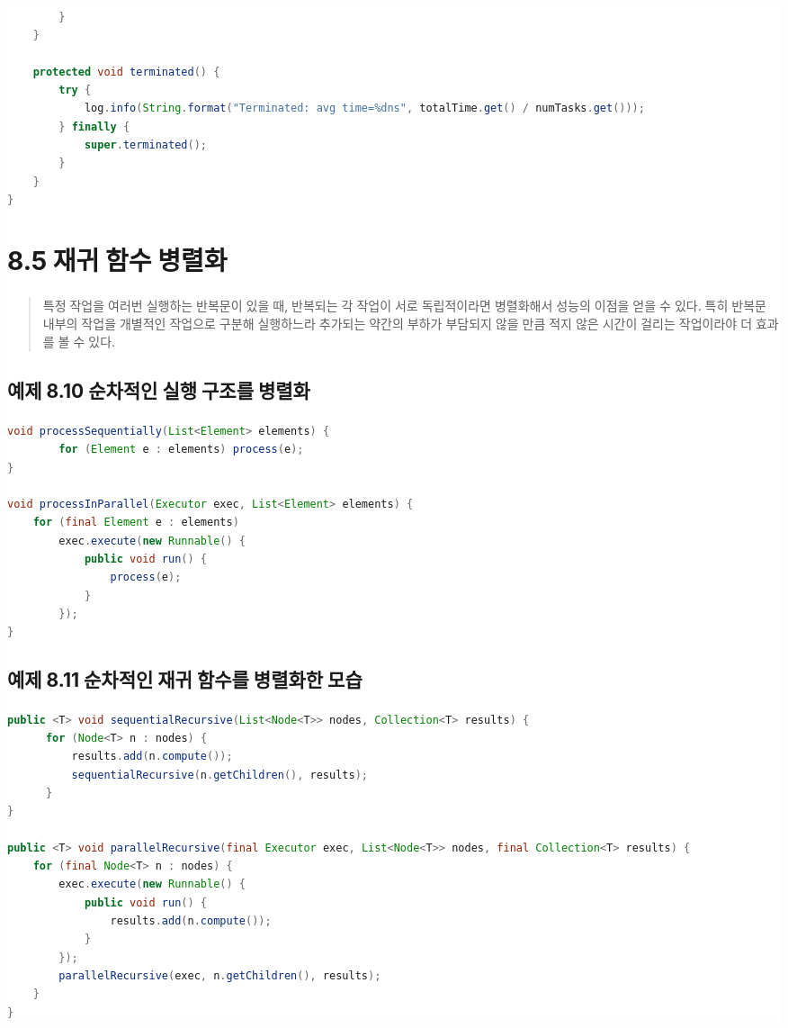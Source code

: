 ~~~java
        }
    }

    protected void terminated() {
        try {
            log.info(String.format("Terminated: avg time=%dns", totalTime.get() / numTasks.get()));
        } finally {
            super.terminated();
        }
    }
}
~~~

# 8.5 재귀 함수 병렬화

> 특정 작업을 여러번 실행하는 반복문이 있을 때, 반복되는 각 작업이 서로 독립적이라면 병렬화해서 성능의 이점을 얻을 수 있다. 특히 반복문 내부의 작업을 개별적인 작업으로 구분해 실행하느라 추가되는 약간의 부하가 부담되지 않을 만큼 적지 않은 시간이 걸리는 작업이라야 더 효과를 볼 수 있다.

## 예제 8.10 순차적인 실행 구조를 병렬화
~~~java
void processSequentially(List<Element> elements) {
        for (Element e : elements) process(e);
}

void processInParallel(Executor exec, List<Element> elements) {
    for (final Element e : elements)
        exec.execute(new Runnable() {
            public void run() {
                process(e);
            }
        });
}
~~~

## 예제 8.11 순차적인 재귀 함수를 병렬화한 모습
~~~java
public <T> void sequentialRecursive(List<Node<T>> nodes, Collection<T> results) {
      for (Node<T> n : nodes) {
          results.add(n.compute());
          sequentialRecursive(n.getChildren(), results);
      }
}

public <T> void parallelRecursive(final Executor exec, List<Node<T>> nodes, final Collection<T> results) {
    for (final Node<T> n : nodes) {
        exec.execute(new Runnable() {
            public void run() {
                results.add(n.compute());
            }
        });
        parallelRecursive(exec, n.getChildren(), results);
    }
}
~~~
